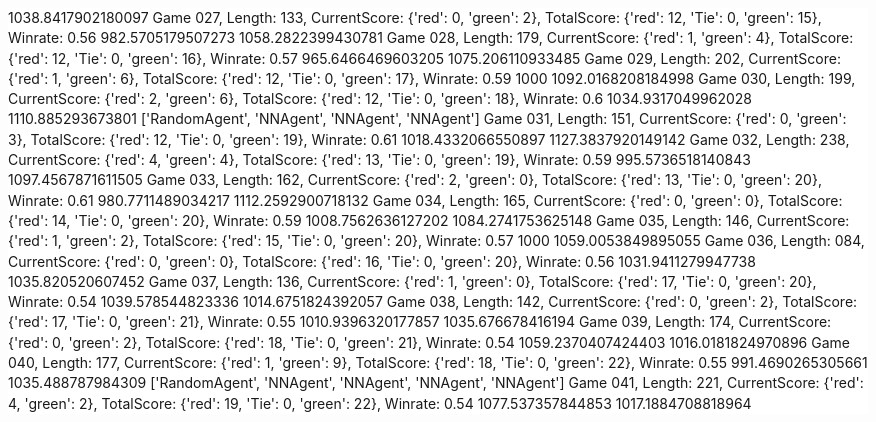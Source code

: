 1038.8417902180097
Game 027, Length: 133,      CurrentScore: {'red': 0, 'green': 2},      TotalScore: {'red': 12, 'Tie': 0, 'green': 15},  Winrate: 0.56
982.5705179507273
1058.2822399430781
Game 028, Length: 179,      CurrentScore: {'red': 1, 'green': 4},      TotalScore: {'red': 12, 'Tie': 0, 'green': 16},  Winrate: 0.57
965.6466469603205
1075.206110933485
Game 029, Length: 202,      CurrentScore: {'red': 1, 'green': 6},      TotalScore: {'red': 12, 'Tie': 0, 'green': 17},  Winrate: 0.59
1000
1092.0168208184998
Game 030, Length: 199,      CurrentScore: {'red': 2, 'green': 6},      TotalScore: {'red': 12, 'Tie': 0, 'green': 18},  Winrate: 0.6
1034.9317049962028
1110.885293673801
['RandomAgent', 'NNAgent', 'NNAgent', 'NNAgent']
Game 031, Length: 151,      CurrentScore: {'red': 0, 'green': 3},      TotalScore: {'red': 12, 'Tie': 0, 'green': 19},  Winrate: 0.61
1018.4332066550897
1127.3837920149142
Game 032, Length: 238,      CurrentScore: {'red': 4, 'green': 4},      TotalScore: {'red': 13, 'Tie': 0, 'green': 19},  Winrate: 0.59
995.5736518140843
1097.4567871611505
Game 033, Length: 162,      CurrentScore: {'red': 2, 'green': 0},      TotalScore: {'red': 13, 'Tie': 0, 'green': 20},  Winrate: 0.61
980.7711489034217
1112.2592900718132
Game 034, Length: 165,      CurrentScore: {'red': 0, 'green': 0},      TotalScore: {'red': 14, 'Tie': 0, 'green': 20},  Winrate: 0.59
1008.7562636127202
1084.2741753625148
Game 035, Length: 146,      CurrentScore: {'red': 1, 'green': 2},      TotalScore: {'red': 15, 'Tie': 0, 'green': 20},  Winrate: 0.57
1000
1059.0053849895055
Game 036, Length: 084,      CurrentScore: {'red': 0, 'green': 0},      TotalScore: {'red': 16, 'Tie': 0, 'green': 20},  Winrate: 0.56
1031.9411279947738
1035.820520607452
Game 037, Length: 136,      CurrentScore: {'red': 1, 'green': 0},      TotalScore: {'red': 17, 'Tie': 0, 'green': 20},  Winrate: 0.54
1039.578544823336
1014.6751824392057
Game 038, Length: 142,      CurrentScore: {'red': 0, 'green': 2},      TotalScore: {'red': 17, 'Tie': 0, 'green': 21},  Winrate: 0.55
1010.9396320177857
1035.676678416194
Game 039, Length: 174,      CurrentScore: {'red': 0, 'green': 2},      TotalScore: {'red': 18, 'Tie': 0, 'green': 21},  Winrate: 0.54
1059.2370407424403
1016.0181824970896
Game 040, Length: 177,      CurrentScore: {'red': 1, 'green': 9},      TotalScore: {'red': 18, 'Tie': 0, 'green': 22},  Winrate: 0.55
991.4690265305661
1035.488787984309
['RandomAgent', 'NNAgent', 'NNAgent', 'NNAgent', 'NNAgent']
Game 041, Length: 221,      CurrentScore: {'red': 4, 'green': 2},      TotalScore: {'red': 19, 'Tie': 0, 'green': 22},  Winrate: 0.54
1077.537357844853
1017.1884708818964